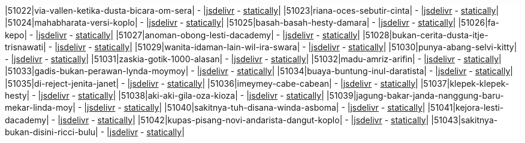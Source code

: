|51022|via-vallen-ketika-dusta-bicara-om-sera| - |[jsdelivr](https://cdn.jsdelivr.net/gh/dbchord/c8-3-6/50001-55000/51001-51500/via-vallen-ketika-dusta-bicara-om-sera.png) - [statically](https://cdn.statically.io/gh/dbchord/c8-3-6/i/50001-55000/51001-51500/via-vallen-ketika-dusta-bicara-om-sera.png)|
|51023|riana-oces-sebutir-cinta| - |[jsdelivr](https://cdn.jsdelivr.net/gh/dbchord/c8-3-6/50001-55000/51001-51500/riana-oces-sebutir-cinta.png) - [statically](https://cdn.statically.io/gh/dbchord/c8-3-6/i/50001-55000/51001-51500/riana-oces-sebutir-cinta.png)|
|51024|mahabharata-versi-koplo| - |[jsdelivr](https://cdn.jsdelivr.net/gh/dbchord/c8-3-6/50001-55000/51001-51500/mahabharata-versi-koplo.png) - [statically](https://cdn.statically.io/gh/dbchord/c8-3-6/i/50001-55000/51001-51500/mahabharata-versi-koplo.png)|
|51025|basah-basah-hesty-damara| - |[jsdelivr](https://cdn.jsdelivr.net/gh/dbchord/c8-3-6/50001-55000/51001-51500/basah-basah-hesty-damara.png) - [statically](https://cdn.statically.io/gh/dbchord/c8-3-6/i/50001-55000/51001-51500/basah-basah-hesty-damara.png)|
|51026|fa-kepo| - |[jsdelivr](https://cdn.jsdelivr.net/gh/dbchord/c8-3-6/50001-55000/51001-51500/fa-kepo.png) - [statically](https://cdn.statically.io/gh/dbchord/c8-3-6/i/50001-55000/51001-51500/fa-kepo.png)|
|51027|anoman-obong-lesti-dacademy| - |[jsdelivr](https://cdn.jsdelivr.net/gh/dbchord/c8-3-6/50001-55000/51001-51500/anoman-obong-lesti-dacademy.png) - [statically](https://cdn.statically.io/gh/dbchord/c8-3-6/i/50001-55000/51001-51500/anoman-obong-lesti-dacademy.png)|
|51028|bukan-cerita-dusta-itje-trisnawati| - |[jsdelivr](https://cdn.jsdelivr.net/gh/dbchord/c8-3-6/50001-55000/51001-51500/bukan-cerita-dusta-itje-trisnawati.png) - [statically](https://cdn.statically.io/gh/dbchord/c8-3-6/i/50001-55000/51001-51500/bukan-cerita-dusta-itje-trisnawati.png)|
|51029|wanita-idaman-lain-wil-ira-swara| - |[jsdelivr](https://cdn.jsdelivr.net/gh/dbchord/c8-3-6/50001-55000/51001-51500/wanita-idaman-lain-wil-ira-swara.png) - [statically](https://cdn.statically.io/gh/dbchord/c8-3-6/i/50001-55000/51001-51500/wanita-idaman-lain-wil-ira-swara.png)|
|51030|punya-abang-selvi-kitty| - |[jsdelivr](https://cdn.jsdelivr.net/gh/dbchord/c8-3-6/50001-55000/51001-51500/punya-abang-selvi-kitty.png) - [statically](https://cdn.statically.io/gh/dbchord/c8-3-6/i/50001-55000/51001-51500/punya-abang-selvi-kitty.png)|
|51031|zaskia-gotik-1000-alasan| - |[jsdelivr](https://cdn.jsdelivr.net/gh/dbchord/c8-3-6/50001-55000/51001-51500/zaskia-gotik-1000-alasan.png) - [statically](https://cdn.statically.io/gh/dbchord/c8-3-6/i/50001-55000/51001-51500/zaskia-gotik-1000-alasan.png)|
|51032|madu-amriz-arifin| - |[jsdelivr](https://cdn.jsdelivr.net/gh/dbchord/c8-3-6/50001-55000/51001-51500/madu-amriz-arifin.png) - [statically](https://cdn.statically.io/gh/dbchord/c8-3-6/i/50001-55000/51001-51500/madu-amriz-arifin.png)|
|51033|gadis-bukan-perawan-lynda-moymoy| - |[jsdelivr](https://cdn.jsdelivr.net/gh/dbchord/c8-3-6/50001-55000/51001-51500/gadis-bukan-perawan-lynda-moymoy.png) - [statically](https://cdn.statically.io/gh/dbchord/c8-3-6/i/50001-55000/51001-51500/gadis-bukan-perawan-lynda-moymoy.png)|
|51034|buaya-buntung-inul-daratista| - |[jsdelivr](https://cdn.jsdelivr.net/gh/dbchord/c8-3-6/50001-55000/51001-51500/buaya-buntung-inul-daratista.png) - [statically](https://cdn.statically.io/gh/dbchord/c8-3-6/i/50001-55000/51001-51500/buaya-buntung-inul-daratista.png)|
|51035|di-reject-jenita-janet| - |[jsdelivr](https://cdn.jsdelivr.net/gh/dbchord/c8-3-6/50001-55000/51001-51500/di-reject-jenita-janet.png) - [statically](https://cdn.statically.io/gh/dbchord/c8-3-6/i/50001-55000/51001-51500/di-reject-jenita-janet.png)|
|51036|imeymey-cabe-cabean| - |[jsdelivr](https://cdn.jsdelivr.net/gh/dbchord/c8-3-6/50001-55000/51001-51500/imeymey-cabe-cabean.png) - [statically](https://cdn.statically.io/gh/dbchord/c8-3-6/i/50001-55000/51001-51500/imeymey-cabe-cabean.png)|
|51037|klepek-klepek-hesty| - |[jsdelivr](https://cdn.jsdelivr.net/gh/dbchord/c8-3-6/50001-55000/51001-51500/klepek-klepek-hesty.png) - [statically](https://cdn.statically.io/gh/dbchord/c8-3-6/i/50001-55000/51001-51500/klepek-klepek-hesty.png)|
|51038|aki-aki-gila-oza-kioza| - |[jsdelivr](https://cdn.jsdelivr.net/gh/dbchord/c8-3-6/50001-55000/51001-51500/aki-aki-gila-oza-kioza.png) - [statically](https://cdn.statically.io/gh/dbchord/c8-3-6/i/50001-55000/51001-51500/aki-aki-gila-oza-kioza.png)|
|51039|jagung-bakar-janda-nanggung-baru-mekar-linda-moy| - |[jsdelivr](https://cdn.jsdelivr.net/gh/dbchord/c8-3-6/50001-55000/51001-51500/jagung-bakar-janda-nanggung-baru-mekar-linda-moy.png) - [statically](https://cdn.statically.io/gh/dbchord/c8-3-6/i/50001-55000/51001-51500/jagung-bakar-janda-nanggung-baru-mekar-linda-moy.png)|
|51040|sakitnya-tuh-disana-winda-asboma| - |[jsdelivr](https://cdn.jsdelivr.net/gh/dbchord/c8-3-6/50001-55000/51001-51500/sakitnya-tuh-disana-winda-asboma.png) - [statically](https://cdn.statically.io/gh/dbchord/c8-3-6/i/50001-55000/51001-51500/sakitnya-tuh-disana-winda-asboma.png)|
|51041|kejora-lesti-dacademy| - |[jsdelivr](https://cdn.jsdelivr.net/gh/dbchord/c8-3-6/50001-55000/51001-51500/kejora-lesti-dacademy.png) - [statically](https://cdn.statically.io/gh/dbchord/c8-3-6/i/50001-55000/51001-51500/kejora-lesti-dacademy.png)|
|51042|kupas-pisang-novi-andarista-dangut-koplo| - |[jsdelivr](https://cdn.jsdelivr.net/gh/dbchord/c8-3-6/50001-55000/51001-51500/kupas-pisang-novi-andarista-dangut-koplo.png) - [statically](https://cdn.statically.io/gh/dbchord/c8-3-6/i/50001-55000/51001-51500/kupas-pisang-novi-andarista-dangut-koplo.png)|
|51043|sakitnya-bukan-disini-ricci-bulu| - |[jsdelivr](https://cdn.jsdelivr.net/gh/dbchord/c8-3-6/50001-55000/51001-51500/sakitnya-bukan-disini-ricci-bulu.png) - [statically](https://cdn.statically.io/gh/dbchord/c8-3-6/i/50001-55000/51001-51500/sakitnya-bukan-disini-ricci-bulu.png)|